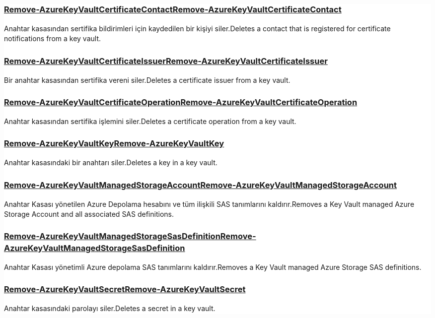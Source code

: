 ### [<span data-ttu-id="6b0d3-153">Remove-AzureKeyVaultCertificateContact</span><span class="sxs-lookup"><span data-stu-id="6b0d3-153">Remove-AzureKeyVaultCertificateContact</span></span>](Remove-AzureKeyVaultCertificateContact.md)
<span data-ttu-id="6b0d3-154">Anahtar kasasından sertifika bildirimleri için kaydedilen bir kişiyi siler.</span><span class="sxs-lookup"><span data-stu-id="6b0d3-154">Deletes a contact that is registered for certificate notifications from a key vault.</span></span>

### [<span data-ttu-id="6b0d3-155">Remove-AzureKeyVaultCertificateIssuer</span><span class="sxs-lookup"><span data-stu-id="6b0d3-155">Remove-AzureKeyVaultCertificateIssuer</span></span>](Remove-AzureKeyVaultCertificateIssuer.md)
<span data-ttu-id="6b0d3-156">Bir anahtar kasasından sertifika vereni siler.</span><span class="sxs-lookup"><span data-stu-id="6b0d3-156">Deletes a certificate issuer from a key vault.</span></span>

### [<span data-ttu-id="6b0d3-157">Remove-AzureKeyVaultCertificateOperation</span><span class="sxs-lookup"><span data-stu-id="6b0d3-157">Remove-AzureKeyVaultCertificateOperation</span></span>](Remove-AzureKeyVaultCertificateOperation.md)
<span data-ttu-id="6b0d3-158">Anahtar kasasından sertifika işlemini siler.</span><span class="sxs-lookup"><span data-stu-id="6b0d3-158">Deletes a certificate operation from a key vault.</span></span>

### [<span data-ttu-id="6b0d3-159">Remove-AzureKeyVaultKey</span><span class="sxs-lookup"><span data-stu-id="6b0d3-159">Remove-AzureKeyVaultKey</span></span>](Remove-AzureKeyVaultKey.md)
<span data-ttu-id="6b0d3-160">Anahtar kasasındaki bir anahtarı siler.</span><span class="sxs-lookup"><span data-stu-id="6b0d3-160">Deletes a key in a key vault.</span></span>

### [<span data-ttu-id="6b0d3-161">Remove-AzureKeyVaultManagedStorageAccount</span><span class="sxs-lookup"><span data-stu-id="6b0d3-161">Remove-AzureKeyVaultManagedStorageAccount</span></span>](Remove-AzureKeyVaultManagedStorageAccount.md)
<span data-ttu-id="6b0d3-162">Anahtar Kasası yönetilen Azure Depolama hesabını ve tüm ilişkili SAS tanımlarını kaldırır.</span><span class="sxs-lookup"><span data-stu-id="6b0d3-162">Removes a Key Vault managed Azure Storage Account and all associated SAS definitions.</span></span>

### [<span data-ttu-id="6b0d3-163">Remove-AzureKeyVaultManagedStorageSasDefinition</span><span class="sxs-lookup"><span data-stu-id="6b0d3-163">Remove-AzureKeyVaultManagedStorageSasDefinition</span></span>](Remove-AzureKeyVaultManagedStorageSasDefinition.md)
<span data-ttu-id="6b0d3-164">Anahtar Kasası yönetimli Azure depolama SAS tanımlarını kaldırır.</span><span class="sxs-lookup"><span data-stu-id="6b0d3-164">Removes a Key Vault managed Azure Storage SAS definitions.</span></span>

### [<span data-ttu-id="6b0d3-165">Remove-AzureKeyVaultSecret</span><span class="sxs-lookup"><span data-stu-id="6b0d3-165">Remove-AzureKeyVaultSecret</span></span>](Remove-AzureKeyVaultSecret.md)
<span data-ttu-id="6b0d3-166">Anahtar kasasındaki parolayı siler.</span><span class="sxs-lookup"><span data-stu-id="6b0d3-166">Deletes a secret in a key vault.</span></span>
